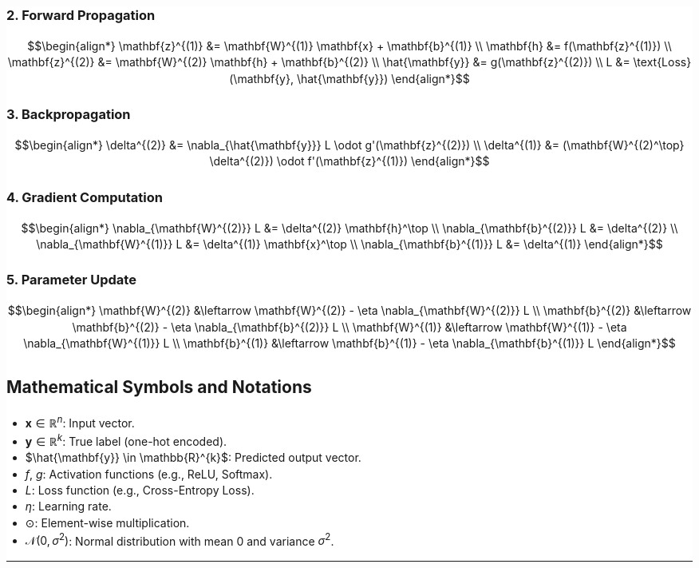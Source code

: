 ### 2. Forward Propagation
```math
\begin{align*}
\mathbf{z}^{(1)} &= \mathbf{W}^{(1)} \mathbf{x} + \mathbf{b}^{(1)} \\
\mathbf{h} &= f(\mathbf{z}^{(1)}) \\
\mathbf{z}^{(2)} &= \mathbf{W}^{(2)} \mathbf{h} + \mathbf{b}^{(2)} \\
\hat{\mathbf{y}} &= g(\mathbf{z}^{(2)}) \\
L &= \text{Loss}(\mathbf{y}, \hat{\mathbf{y}})
\end{align*}
```

### 3. Backpropagation
```math
\begin{align*}
\delta^{(2)} &= \nabla_{\hat{\mathbf{y}}} L \odot g'(\mathbf{z}^{(2)}) \\
\delta^{(1)} &= (\mathbf{W}^{(2)^\top} \delta^{(2)}) \odot f'(\mathbf{z}^{(1)})
\end{align*}
```

### 4. Gradient Computation
```math
\begin{align*}
\nabla_{\mathbf{W}^{(2)}} L &= \delta^{(2)} \mathbf{h}^\top \\
\nabla_{\mathbf{b}^{(2)}} L &= \delta^{(2)} \\
\nabla_{\mathbf{W}^{(1)}} L &= \delta^{(1)} \mathbf{x}^\top \\
\nabla_{\mathbf{b}^{(1)}} L &= \delta^{(1)}
\end{align*}
```

### 5. Parameter Update
```math
\begin{align*}
\mathbf{W}^{(2)} &\leftarrow \mathbf{W}^{(2)} - \eta \nabla_{\mathbf{W}^{(2)}} L \\
\mathbf{b}^{(2)} &\leftarrow \mathbf{b}^{(2)} - \eta \nabla_{\mathbf{b}^{(2)}} L \\
\mathbf{W}^{(1)} &\leftarrow \mathbf{W}^{(1)} - \eta \nabla_{\mathbf{W}^{(1)}} L \\
\mathbf{b}^{(1)} &\leftarrow \mathbf{b}^{(1)} - \eta \nabla_{\mathbf{b}^{(1)}} L
\end{align*}
```

## Mathematical Symbols and Notations
- $\mathbf{x} \in \mathbb{R}^{n}$: Input vector.
- $\mathbf{y} \in \mathbb{R}^{k}$: True label (one-hot encoded).
- $\hat{\mathbf{y}} \in \mathbb{R}^{k}$: Predicted output vector.
- $f$, $g$: Activation functions (e.g., ReLU, Softmax).
- $L$: Loss function (e.g., Cross-Entropy Loss).
- $\eta$: Learning rate.
- $\odot$: Element-wise multiplication.
- $\mathcal{N}(0, \sigma^2)$: Normal distribution with mean $0$ and variance $\sigma^2$.

---
